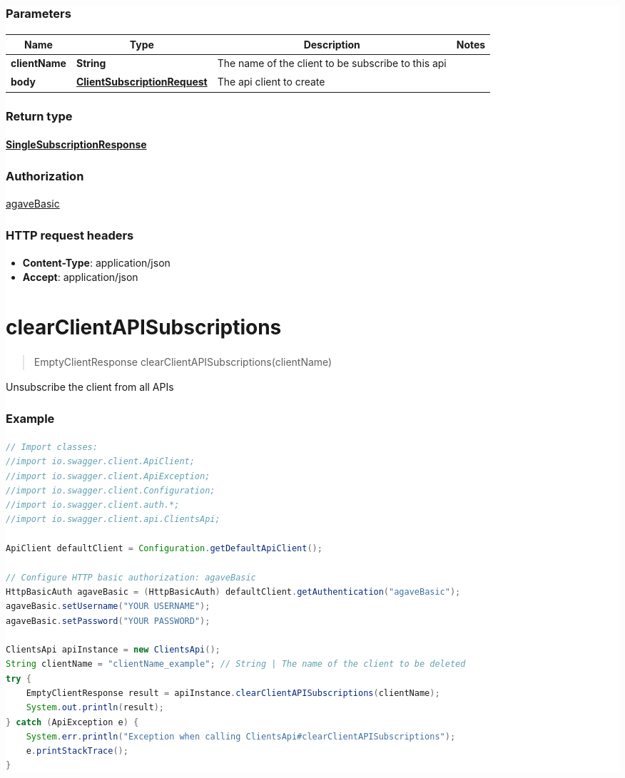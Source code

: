 ### Parameters

Name | Type | Description  | Notes
------------- | ------------- | ------------- | -------------
 **clientName** | **String**| The name of the client to be subscribe to this api |
 **body** | [**ClientSubscriptionRequest**](ClientSubscriptionRequest.md)| The api client to create |

### Return type

[**SingleSubscriptionResponse**](SingleSubscriptionResponse.md)

### Authorization

[agaveBasic](../README.md#agaveBasic)

### HTTP request headers

 - **Content-Type**: application/json
 - **Accept**: application/json

<a name="clearClientAPISubscriptions"></a>
# **clearClientAPISubscriptions**
> EmptyClientResponse clearClientAPISubscriptions(clientName)



Unsubscribe the client from all APIs

### Example
```java
// Import classes:
//import io.swagger.client.ApiClient;
//import io.swagger.client.ApiException;
//import io.swagger.client.Configuration;
//import io.swagger.client.auth.*;
//import io.swagger.client.api.ClientsApi;

ApiClient defaultClient = Configuration.getDefaultApiClient();

// Configure HTTP basic authorization: agaveBasic
HttpBasicAuth agaveBasic = (HttpBasicAuth) defaultClient.getAuthentication("agaveBasic");
agaveBasic.setUsername("YOUR USERNAME");
agaveBasic.setPassword("YOUR PASSWORD");

ClientsApi apiInstance = new ClientsApi();
String clientName = "clientName_example"; // String | The name of the client to be deleted
try {
    EmptyClientResponse result = apiInstance.clearClientAPISubscriptions(clientName);
    System.out.println(result);
} catch (ApiException e) {
    System.err.println("Exception when calling ClientsApi#clearClientAPISubscriptions");
    e.printStackTrace();
}
```
